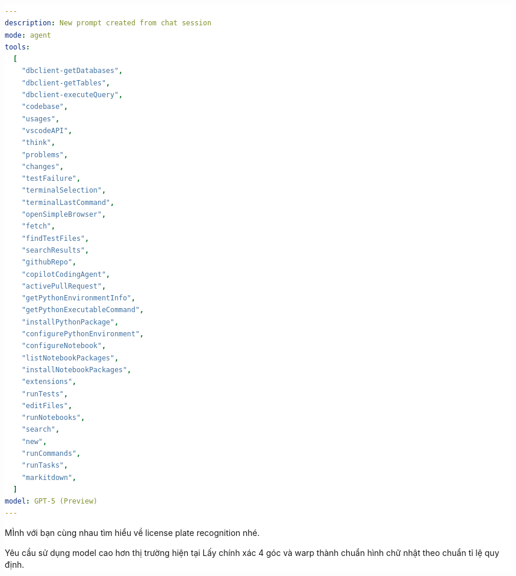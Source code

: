 ```yaml
---
description: New prompt created from chat session
mode: agent
tools:
  [
    "dbclient-getDatabases",
    "dbclient-getTables",
    "dbclient-executeQuery",
    "codebase",
    "usages",
    "vscodeAPI",
    "think",
    "problems",
    "changes",
    "testFailure",
    "terminalSelection",
    "terminalLastCommand",
    "openSimpleBrowser",
    "fetch",
    "findTestFiles",
    "searchResults",
    "githubRepo",
    "copilotCodingAgent",
    "activePullRequest",
    "getPythonEnvironmentInfo",
    "getPythonExecutableCommand",
    "installPythonPackage",
    "configurePythonEnvironment",
    "configureNotebook",
    "listNotebookPackages",
    "installNotebookPackages",
    "extensions",
    "runTests",
    "editFiles",
    "runNotebooks",
    "search",
    "new",
    "runCommands",
    "runTasks",
    "markitdown",
  ]
model: GPT-5 (Preview)
---
```


<user>
MÌnh với bạn cùng nhau tìm hiểu về license plate recognition nhé.

Yêu cầu sử dụng model cao hơn thị trường hiện tại
Lấy chính xác 4 góc và warp thành chuẩn hình chữ nhật theo chuẩn tỉ lệ quy định.
